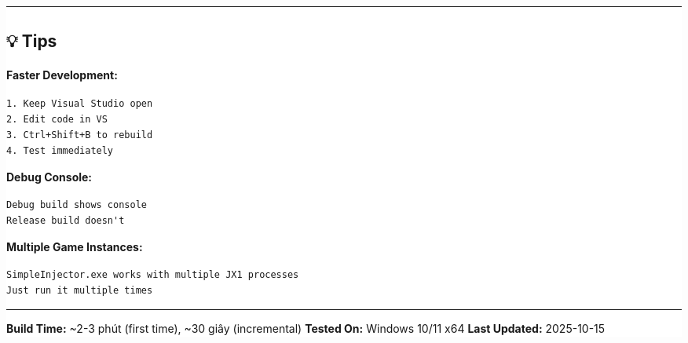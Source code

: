 
---

## 💡 Tips

**Faster Development:**
```
1. Keep Visual Studio open
2. Edit code in VS
3. Ctrl+Shift+B to rebuild
4. Test immediately
```

**Debug Console:**
```
Debug build shows console
Release build doesn't
```

**Multiple Game Instances:**
```
SimpleInjector.exe works with multiple JX1 processes
Just run it multiple times
```

---

**Build Time:** ~2-3 phút (first time), ~30 giây (incremental)
**Tested On:** Windows 10/11 x64
**Last Updated:** 2025-10-15
